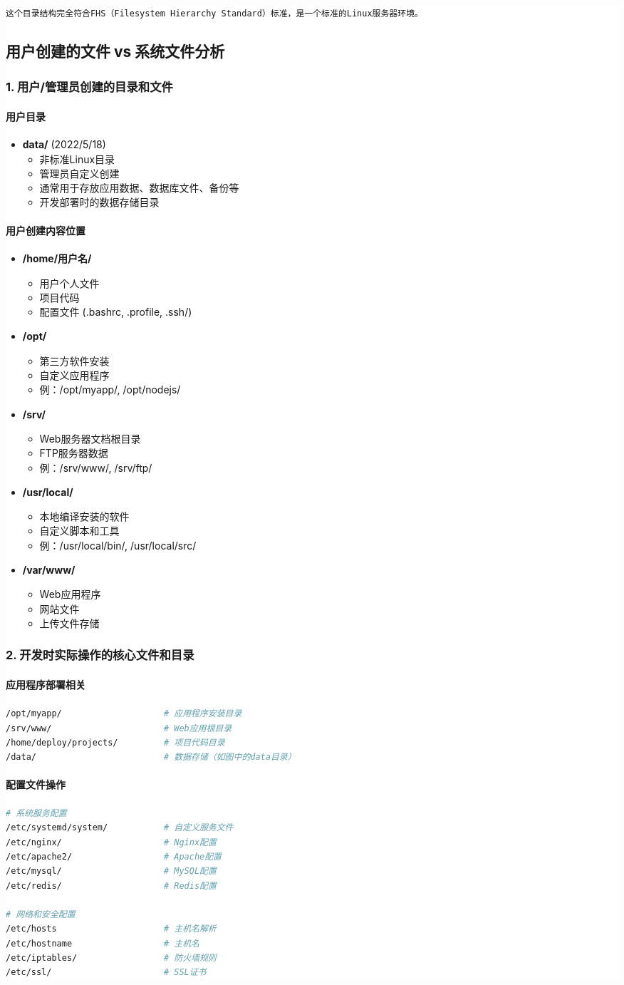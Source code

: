     这个目录结构完全符合FHS（Filesystem Hierarchy Standard）标准，是一个标准的Linux服务器环境。

## 用户创建的文件 vs 系统文件分析

### 1. 用户/管理员创建的目录和文件

#### **用户目录**
- **data/** (2022/5/18)
  - 非标准Linux目录
  - 管理员自定义创建
  - 通常用于存放应用数据、数据库文件、备份等
  - 开发部署时的数据存储目录

#### **用户创建内容位置**
- **/home/用户名/**
  - 用户个人文件
  - 项目代码
  - 配置文件 (.bashrc, .profile, .ssh/)
  
- **/opt/**
  - 第三方软件安装
  - 自定义应用程序
  - 例：/opt/myapp/, /opt/nodejs/

- **/srv/**
  - Web服务器文档根目录
  - FTP服务器数据
  - 例：/srv/www/, /srv/ftp/

- **/usr/local/**
  - 本地编译安装的软件
  - 自定义脚本和工具
  - 例：/usr/local/bin/, /usr/local/src/

- **/var/www/**
  - Web应用程序
  - 网站文件
  - 上传文件存储

### 2. 开发时实际操作的核心文件和目录

#### **应用程序部署相关**
```bash
/opt/myapp/                    # 应用程序安装目录
/srv/www/                      # Web应用根目录
/home/deploy/projects/         # 项目代码目录
/data/                         # 数据存储（如图中的data目录）
```

#### **配置文件操作**
```bash
# 系统服务配置
/etc/systemd/system/           # 自定义服务文件
/etc/nginx/                    # Nginx配置
/etc/apache2/                  # Apache配置
/etc/mysql/                    # MySQL配置
/etc/redis/                    # Redis配置

# 网络和安全配置
/etc/hosts                     # 主机名解析
/etc/hostname                  # 主机名
/etc/iptables/                 # 防火墙规则
/etc/ssl/                      # SSL证书
```
